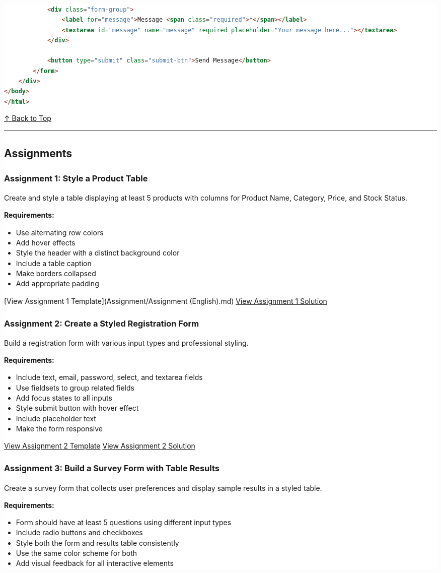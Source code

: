 ```html
            <div class="form-group">
                <label for="message">Message <span class="required">*</span></label>
                <textarea id="message" name="message" required placeholder="Your message here..."></textarea>
            </div>
            
            <button type="submit" class="submit-btn">Send Message</button>
        </form>
    </div>
</body>
</html>
```

[↑ Back to Top](#styling-forms-and-tables-with-css)

---

## Assignments

### Assignment 1: Style a Product Table
Create and style a table displaying at least 5 products with columns for Product Name, Category, Price, and Stock Status.

**Requirements:**
- Use alternating row colors
- Add hover effects
- Style the header with a distinct background color
- Include a table caption
- Make borders collapsed
- Add appropriate padding

[View Assignment 1 Template](Assignment/Assignment (English).md)
[View Assignment 1 Solution](Assignment/assignment1-solution.md)

### Assignment 2: Create a Styled Registration Form
Build a registration form with various input types and professional styling.

**Requirements:**
- Include text, email, password, select, and textarea fields
- Use fieldsets to group related fields
- Add focus states to all inputs
- Style submit button with hover effect
- Include placeholder text
- Make the form responsive

[View Assignment 2 Template](Assignment/assignment2-template.md)
[View Assignment 2 Solution](Assignment/assignment2-solution.md)

### Assignment 3: Build a Survey Form with Table Results
Create a survey form that collects user preferences and display sample results in a styled table.

**Requirements:**
- Form should have at least 5 questions using different input types
- Include radio buttons and checkboxes
- Style both the form and results table consistently
- Use the same color scheme for both
- Add visual feedback for all interactive elements
